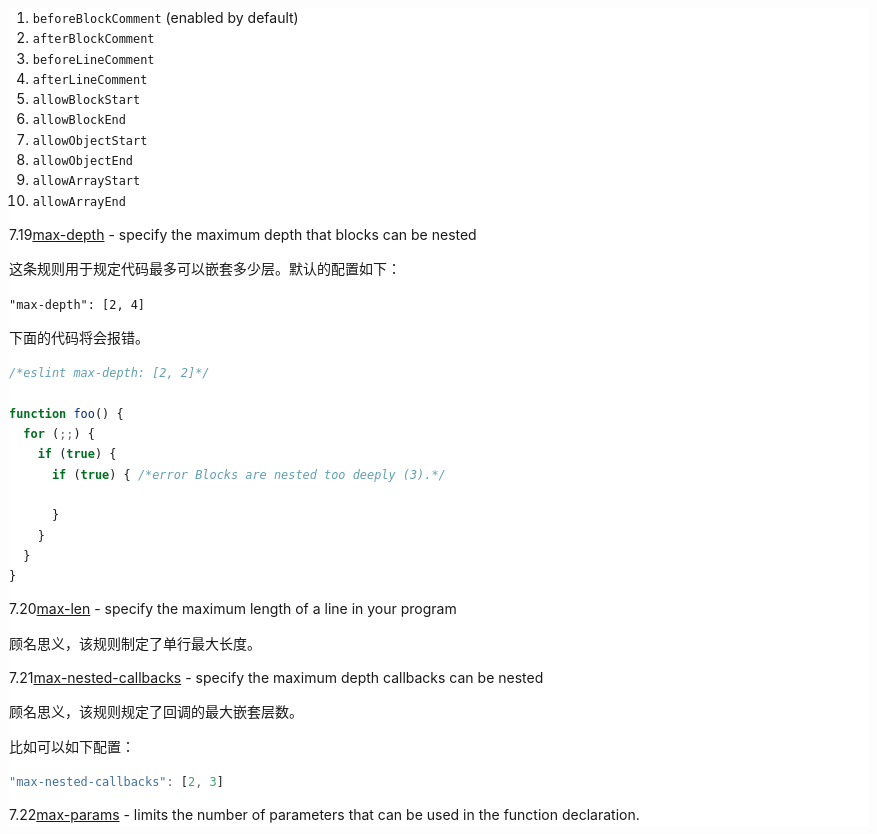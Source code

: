 1. `beforeBlockComment` (enabled by default)
2. `afterBlockComment`
3. `beforeLineComment`
4. `afterLineComment`
5. `allowBlockStart`
6. `allowBlockEnd`
7. `allowObjectStart`
8. `allowObjectEnd`
9. `allowArrayStart`
10. `allowArrayEnd`



7.19[max-depth](http://eslint.org/docs/rules/max-depth) - specify the maximum depth that blocks can be nested

这条规则用于规定代码最多可以嵌套多少层。默认的配置如下：

``` 
"max-depth": [2, 4]
```

下面的代码将会报错。

``` javascript
/*eslint max-depth: [2, 2]*/

function foo() {
  for (;;) {
    if (true) {
      if (true) { /*error Blocks are nested too deeply (3).*/

      }
    }
  }
}
```



7.20[max-len](http://eslint.org/docs/rules/max-len) - specify the maximum length of a line in your program

顾名思义，该规则制定了单行最大长度。



7.21[max-nested-callbacks](http://eslint.org/docs/rules/max-nested-callbacks) - specify the maximum depth callbacks can be nested

顾名思义，该规则规定了回调的最大嵌套层数。

比如可以如下配置：

``` javascript
"max-nested-callbacks": [2, 3]
```



7.22[max-params](http://eslint.org/docs/rules/max-params) - limits the number of parameters that can be used in the function declaration.
